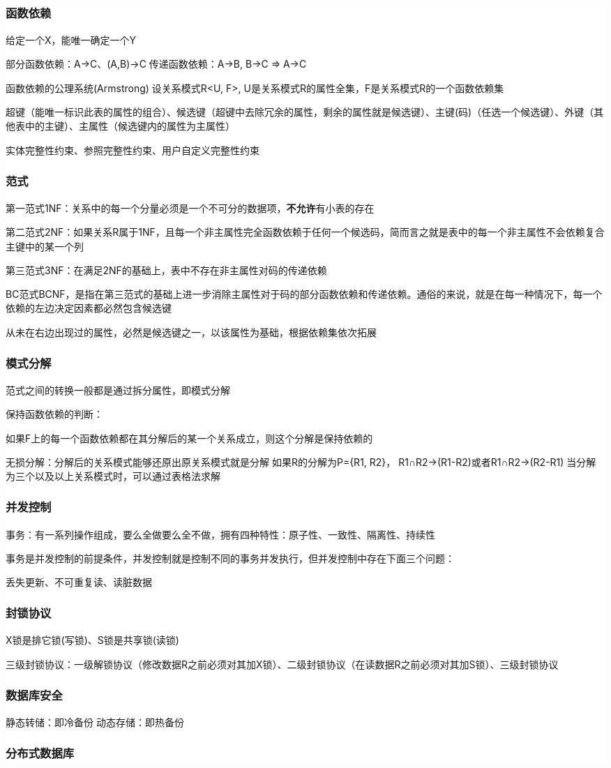 ### 函数依赖

给定一个X，能唯一确定一个Y

部分函数依赖：A->C、(A,B)->C
传递函数依赖：A->B, B->C => A->C

函数依赖的公理系统(Armstrong)
设关系模式R<U, F>, U是关系模式R的属性全集，F是关系模式R的一个函数依赖集

超键（能唯一标识此表的属性的组合）、候选键（超键中去除冗余的属性，剩余的属性就是候选键）、主键(码)（任选一个候选键）、外键（其他表中的主键）、主属性（候选键内的属性为主属性）

实体完整性约束、参照完整性约束、用户自定义完整性约束

### 范式

第一范式1NF：关系中的每一个分量必须是一个不可分的数据项，**不允许**有小表的存在

第二范式2NF：如果关系R属于1NF，且每一个非主属性完全函数依赖于任何一个候选码，简而言之就是表中的每一个非主属性不会依赖复合主键中的某一个列

第三范式3NF：在满足2NF的基础上，表中不存在非主属性对码的传递依赖

BC范式BCNF，是指在第三范式的基础上进一步消除主属性对于码的部分函数依赖和传递依赖。通俗的来说，就是在每一种情况下，每一个依赖的左边决定因素都必然包含候选键

从未在右边出现过的属性，必然是候选键之一，以该属性为基础，根据依赖集依次拓展

### 模式分解

范式之间的转换一般都是通过拆分属性，即模式分解

保持函数依赖的判断：

如果F上的每一个函数依赖都在其分解后的某一个关系成立，则这个分解是保持依赖的

无损分解：分解后的关系模式能够还原出原关系模式就是分解
如果R的分解为P={R1, R2}， R1∩R2->(R1-R2)或者R1∩R2->(R2-R1)
当分解为三个以及以上关系模式时，可以通过表格法求解

### 并发控制

事务：有一系列操作组成，要么全做要么全不做，拥有四种特性：原子性、一致性、隔离性、持续性

事务是并发控制的前提条件，并发控制就是控制不同的事务并发执行，但并发控制中存在下面三个问题：

丢失更新、不可重复读、读脏数据

### 封锁协议

X锁是排它锁(写锁)、S锁是共享锁(读锁)

三级封锁协议：一级解锁协议（修改数据R之前必须对其加X锁）、二级封锁协议（在读数据R之前必须对其加S锁）、三级封锁协议

### 数据库安全

静态转储：即冷备份
动态存储：即热备份

### 分布式数据库
